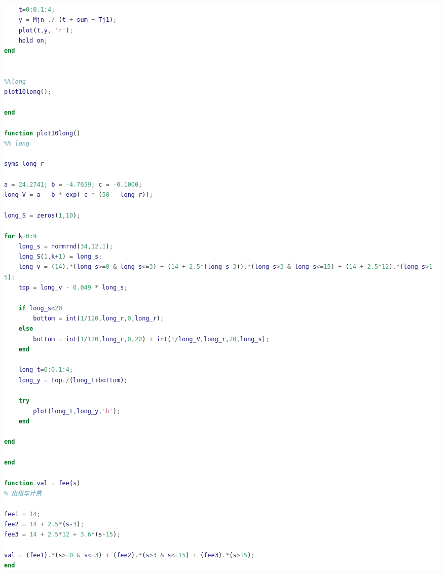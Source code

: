 ```matlab
    t=0:0.1:4;
    y = Mjn ./ (t + sum + Tj1);
    plot(t,y, 'r');
    hold on;
end


%%long
plot10long();

end

function plot10long()
%% long

syms long_r

a = 24.2741; b = -4.7659; c = -0.1000;
long_V = a - b * exp(-c * (50 - long_r));

long_S = zeros(1,10);

for k=0:9
    long_s = normrnd(34,12,1);
    long_S(1,k+1) = long_s;
    long_v = (14).*(long_s>=0 & long_s<=3) + (14 + 2.5*(long_s-3)).*(long_s>3 & long_s<=15) + (14 + 2.5*12).*(long_s>15);
    top = long_v - 0.049 * long_s;
    
    if long_s<20
        bottom = int(1/120,long_r,0,long_r);
    else
        bottom = int(1/120,long_r,0,20) + int(1/long_V,long_r,20,long_s);
    end
    
    long_t=0:0.1:4;
    long_y = top./(long_t+bottom);

    try
        plot(long_t,long_y,'b');
    end
    
end

end

function val = fee(s)
% 出租车计费

fee1 = 14;
fee2 = 14 + 2.5*(s-3);
fee3 = 14 + 2.5*12 + 3.6*(s-15);

val = (fee1).*(s>=0 & s<=3) + (fee2).*(s>3 & s<=15) + (fee3).*(s>15);
end
```
